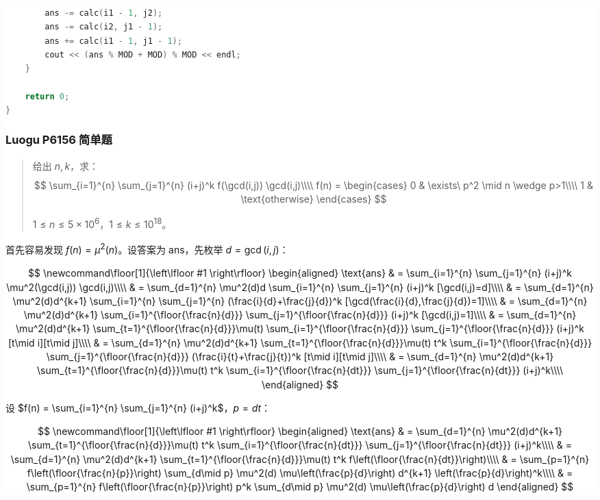 ```cpp
        ans -= calc(i1 - 1, j2);
        ans -= calc(i2, j1 - 1);
        ans += calc(i1 - 1, j1 - 1);
        cout << (ans % MOD + MOD) % MOD << endl;
    }

    return 0;
}
```

### Luogu P6156 简单题
> 给出 $n, k$，求：
> $$
> \sum_{i=1}^{n} \sum_{j=1}^{n} (i+j)^k f(\gcd(i,j)) \gcd(i,j)\\\\
> f(n) =
> \begin{cases}
> 0 & \exists\ p^2 \mid n \wedge p>1\\\\
> 1 & \text{otherwise}
> \end{cases}
> $$
>
> $1\le n\le 5\times 10^6$，$1\le k\le 10^{18}$。

首先容易发现 $f(n)=\mu^2(n)$。设答案为 $\text{ans}$，先枚举 $d=\gcd(i,j)$：

$$
\newcommand\floor[1]{\left\lfloor #1 \right\rfloor}
\begin{aligned}
\text{ans} & = \sum_{i=1}^{n} \sum_{j=1}^{n} (i+j)^k \mu^2(\gcd(i,j)) \gcd(i,j)\\\\
& = \sum_{d=1}^{n} \mu^2(d)d \sum_{i=1}^{n} \sum_{j=1}^{n} (i+j)^k [\gcd(i,j)=d]\\\\
& = \sum_{d=1}^{n} \mu^2(d)d^{k+1} \sum_{i=1}^{n} \sum_{j=1}^{n} (\frac{i}{d}+\frac{j}{d})^k [\gcd(\frac{i}{d},\frac{j}{d})=1]\\\\
& = \sum_{d=1}^{n} \mu^2(d)d^{k+1} \sum_{i=1}^{\floor{\frac{n}{d}}} \sum_{j=1}^{\floor{\frac{n}{d}}} (i+j)^k [\gcd(i,j)=1]\\\\
& = \sum_{d=1}^{n} \mu^2(d)d^{k+1} \sum_{t=1}^{\floor{\frac{n}{d}}}\mu(t) \sum_{i=1}^{\floor{\frac{n}{d}}} \sum_{j=1}^{\floor{\frac{n}{d}}} (i+j)^k [t\mid i][t\mid j]\\\\
& = \sum_{d=1}^{n} \mu^2(d)d^{k+1} \sum_{t=1}^{\floor{\frac{n}{d}}}\mu(t) t^k \sum_{i=1}^{\floor{\frac{n}{d}}} \sum_{j=1}^{\floor{\frac{n}{d}}} (\frac{i}{t}+\frac{j}{t})^k [t\mid i][t\mid j]\\\\
& = \sum_{d=1}^{n} \mu^2(d)d^{k+1} \sum_{t=1}^{\floor{\frac{n}{d}}}\mu(t) t^k \sum_{i=1}^{\floor{\frac{n}{dt}}} \sum_{j=1}^{\floor{\frac{n}{dt}}} (i+j)^k\\\\
\end{aligned}
$$

设 $f(n) = \sum_{i=1}^{n} \sum_{j=1}^{n} (i+j)^k$，$p=dt$：

$$
\newcommand\floor[1]{\left\lfloor #1 \right\rfloor}
\begin{aligned}
\text{ans} & = \sum_{d=1}^{n} \mu^2(d)d^{k+1} \sum_{t=1}^{\floor{\frac{n}{d}}}\mu(t) t^k \sum_{i=1}^{\floor{\frac{n}{dt}}} \sum_{j=1}^{\floor{\frac{n}{dt}}} (i+j)^k\\\\
& = \sum_{d=1}^{n} \mu^2(d)d^{k+1} \sum_{t=1}^{\floor{\frac{n}{d}}}\mu(t) t^k f\left(\floor{\frac{n}{dt}}\right)\\\\
& = \sum_{p=1}^{n} f\left(\floor{\frac{n}{p}}\right) \sum_{d\mid p} \mu^2(d) \mu\left(\frac{p}{d}\right) d^{k+1} \left(\frac{p}{d}\right)^k\\\\
& = \sum_{p=1}^{n} f\left(\floor{\frac{n}{p}}\right) p^k \sum_{d\mid p} \mu^2(d) \mu\left(\frac{p}{d}\right) d
\end{aligned}
$$
